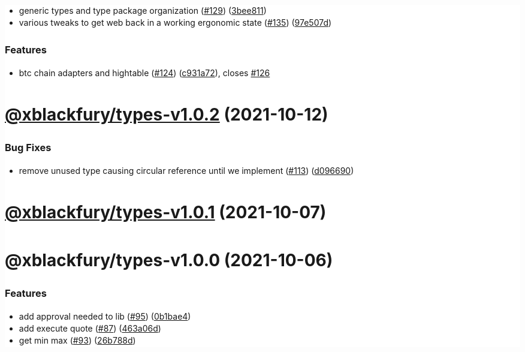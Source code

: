 * generic types and type package organization ([#129](https://github.com/xnephilim/lib/issues/129)) ([3bee811](https://github.com/xnephilim/lib/commit/3bee8111d720857595efdeb8a4de06bd9850ca7a))
* various tweaks to get web back in a working ergonomic state ([#135](https://github.com/xnephilim/lib/issues/135)) ([97e507d](https://github.com/xnephilim/lib/commit/97e507d9d52831309587c8e4ef5c8a7deba4c711))


### Features

* btc chain adapters and hightable ([#124](https://github.com/xnephilim/lib/issues/124)) ([c931a72](https://github.com/xnephilim/lib/commit/c931a727405d19ebcb757c26ef8d13e086c29b20)), closes [#126](https://github.com/xnephilim/lib/issues/126)

# [@xblackfury/types-v1.0.2](https://github.com/xnephilim/lib/compare/@xblackfury/types-v1.0.1...@xblackfury/types-v1.0.2) (2021-10-12)


### Bug Fixes

* remove unused type causing circular reference until we implement ([#113](https://github.com/xnephilim/lib/issues/113)) ([d096690](https://github.com/xnephilim/lib/commit/d0966904a008190470e2f12f215a4da15649890a))

# [@xblackfury/types-v1.0.1](https://github.com/xnephilim/lib/compare/@xblackfury/types-v1.0.0...@xblackfury/types-v1.0.1) (2021-10-07)

# @xblackfury/types-v1.0.0 (2021-10-06)


### Features

* add approval needed to lib ([#95](https://github.com/xnephilim/lib/issues/95)) ([0b1bae4](https://github.com/xnephilim/lib/commit/0b1bae4ad71de3a1306df1e5c8dd8964e26ce1cc))
* add execute quote ([#87](https://github.com/xnephilim/lib/issues/87)) ([463a06d](https://github.com/xnephilim/lib/commit/463a06d003b991433a4246a7a55db806284ba03f))
* get min max ([#93](https://github.com/xnephilim/lib/issues/93)) ([26b788d](https://github.com/xnephilim/lib/commit/26b788d48bd7b7aa27c5d2386ac6fb0e6bff1fd9))
